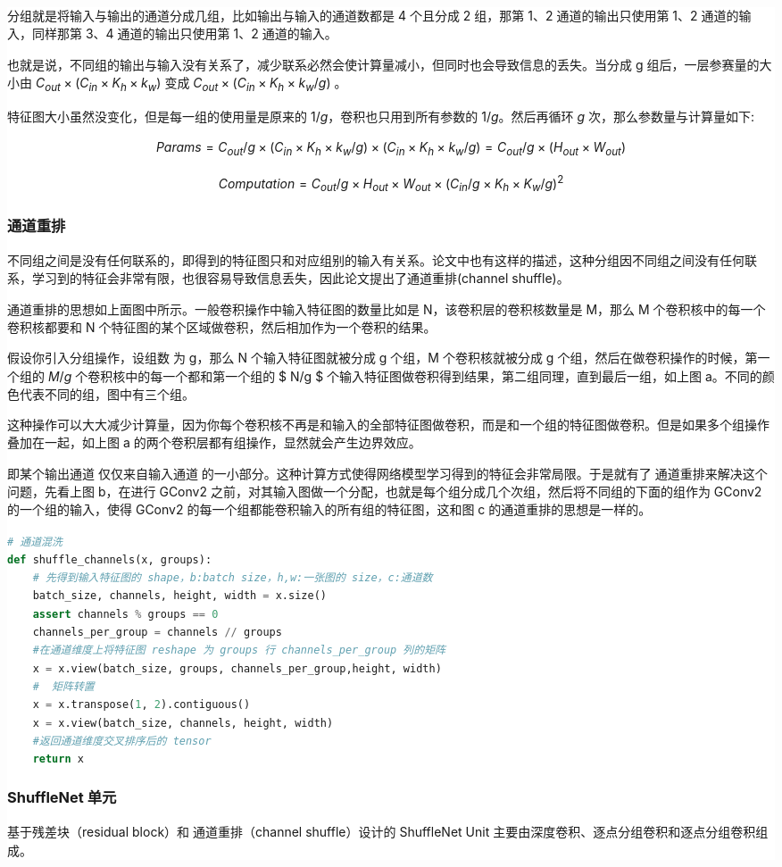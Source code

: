 分组就是将输入与输出的通道分成几组，比如输出与输入的通道数都是 4 个且分成 2 组，那第 1、2 通道的输出只使用第 1、2 通道的输入，同样那第 3、4 通道的输出只使用第 1、2 通道的输入。

也就是说，不同组的输出与输入没有关系了，减少联系必然会使计算量减小，但同时也会导致信息的丢失。当分成 g 组后，一层参赛量的大小由 $C_{out}\times(C_{in}\times K_{h}\times k_{w})$ 变成 $C_{out}\times(C_{in}\times K_{h}\times k_{w}/g)$ 。

特征图大小虽然没变化，但是每一组的使用量是原来的 $1/g$，卷积也只用到所有参数的 $1/g$。然后再循环 $g$ 次，那么参数量与计算量如下:

$$
Params=C_{out}/g\times(C_{in}\times K_{h}\times k_{w}/g)\times (C_{in}\times K_{h}\times k_{w}/g)=C_{out}/g\times(H_{out}\times W_{out})
$$

$$
Computation=C_{out}/g\times H_{out}\times W_{out} \times(C_{in}/g\times K_{h}\times K_{w}/g )^{2}
$$

### 通道重排

不同组之间是没有任何联系的，即得到的特征图只和对应组别的输入有关系。论文中也有这样的描述，这种分组因不同组之间没有任何联系，学习到的特征会非常有限，也很容易导致信息丢失，因此论文提出了通道重排(channel shuffle)。

通道重排的思想如上面图中所示。一般卷积操作中输入特征图的数量比如是 N，该卷积层的卷积核数量是 M，那么 M 个卷积核中的每一个卷积核都要和 N 个特征图的某个区域做卷积，然后相加作为一个卷积的结果。

假设你引入分组操作，设组数 为 g，那么 N 个输入特征图就被分成 g 个组，M 个卷积核就被分成 g 个组，然后在做卷积操作的时候，第一个组的 $M/g$ 个卷积核中的每一个都和第一个组的 $ N/g $ 个输入特征图做卷积得到结果，第二组同理，直到最后一组，如上图 a。不同的颜色代表不同的组，图中有三个组。

这种操作可以大大减少计算量，因为你每个卷积核不再是和输入的全部特征图做卷积，而是和一个组的特征图做卷积。但是如果多个组操作叠加在一起，如上图 a 的两个卷积层都有组操作，显然就会产生边界效应。

即某个输出通道 仅仅来自输入通道 的一小部分。这种计算方式使得网络模型学习得到的特征会非常局限。于是就有了 通道重排来解决这个问题，先看上图 b，在进行 GConv2 之前，对其输入图做一个分配，也就是每个组分成几个次组，然后将不同组的下面的组作为 GConv2 的一个组的输入，使得 GConv2 的每一个组都能卷积输入的所有组的特征图，这和图 c 的通道重排的思想是一样的。

```python
# 通道混洗
def shuffle_channels(x, groups):
    # 先得到输入特征图的 shape，b:batch size，h,w:一张图的 size，c:通道数
    batch_size, channels, height, width = x.size()
    assert channels % groups == 0
    channels_per_group = channels // groups
    #在通道维度上将特征图 reshape 为 groups 行 channels_per_group 列的矩阵
    x = x.view(batch_size, groups, channels_per_group,height, width)
    #  矩阵转置
    x = x.transpose(1, 2).contiguous()
    x = x.view(batch_size, channels, height, width)
    #返回通道维度交叉排序后的 tensor
    return x
```

### ShuffleNet 单元

基于残差块（residual block）和 通道重排（channel shuffle）设计的 ShuffleNet Unit 主要由深度卷积、逐点分组卷积和逐点分组卷积组成。
